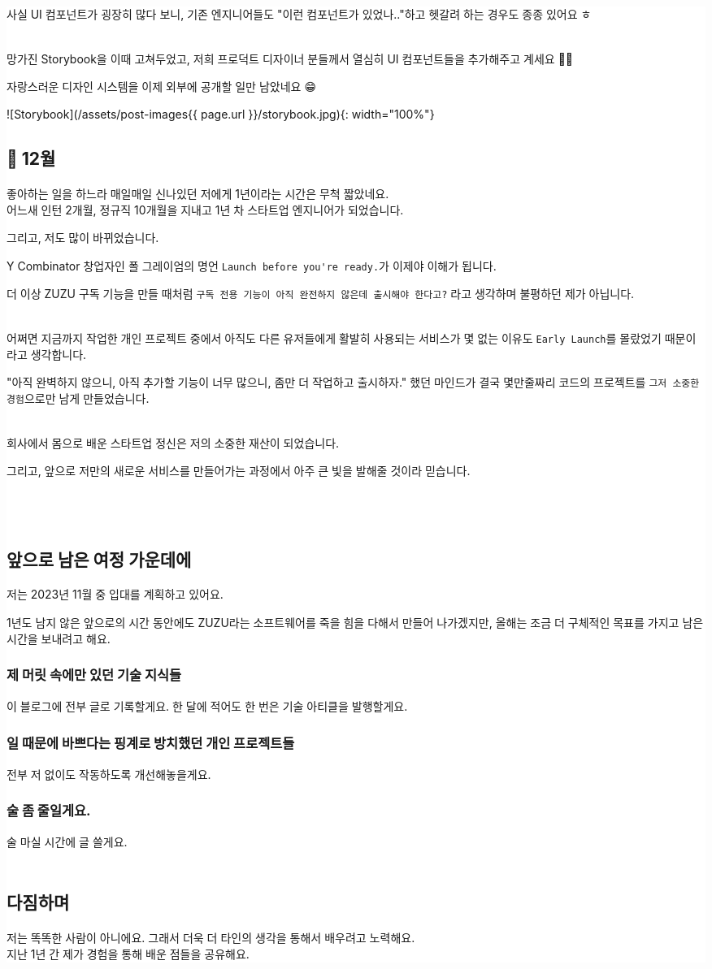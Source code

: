 사실 UI 컴포넌트가 굉장히 많다 보니, 기존 엔지니어들도 "이런 컴포넌트가 있었나.."하고 헷갈려 하는 경우도 종종 있어요 ㅎ
<br/><br/>

망가진 Storybook을 이때 고쳐두었고, 저희 프로덕트 디자이너 분들께서 열심히 UI 컴포넌트들을 추가해주고 계세요 💪🏻

자랑스러운 디자인 시스템을 이제 외부에 공개할 일만 남았네요 😁

![Storybook](/assets/post-images{{ page.url }}/storybook.jpg){: width="100%"}
<br />

## 📆 12월
좋아하는 일을 하느라 매일매일 신나있던 저에게 1년이라는 시간은 무척 짧았네요.<br/>
어느새 인턴 2개월, 정규직 10개월을 지내고 1년 차 스타트업 엔지니어가 되었습니다.

그리고, 저도 많이 바뀌었습니다.

Y Combinator 창업자인 폴 그레이엄의 명언 `Launch before you're ready.`가 이제야 이해가 됩니다.

더 이상 ZUZU 구독 기능을 만들 때처럼 `구독 전용 기능이 아직 완전하지 않은데 출시해야 한다고?` 라고 생각하며 불평하던 제가 아닙니다.
<br/><br/>

어쩌면 지금까지 작업한 개인 프로젝트 중에서 아직도 다른 유저들에게 활발히 사용되는 서비스가 몇 없는 이유도 `Early Launch`를 몰랐었기 때문이라고 생각합니다.

"아직 완벽하지 않으니, 아직 추가할 기능이 너무 많으니, 좀만 더 작업하고 출시하자." 했던 마인드가 결국 몇만줄짜리 코드의 프로젝트를 `그저 소중한 경험`으로만 남게 만들었습니다.
<br /><br />

회사에서 몸으로 배운 스타트업 정신은 저의 소중한 재산이 되었습니다.

그리고, 앞으로 저만의 새로운 서비스를 만들어가는 과정에서 아주 큰 빛을 발해줄 것이라 믿습니다.

<br /><br />

## 앞으로 남은 여정 가운데에
저는 2023년 11월 중 입대를 계획하고 있어요.

1년도 남지 않은 앞으로의 시간 동안에도 ZUZU라는 소프트웨어를 죽을 힘을 다해서 만들어 나가겠지만, 
올해는 조금 더 구체적인 목표를 가지고 남은 시간을 보내려고 해요.

### 제 머릿 속에만 있던 기술 지식들
이 블로그에 전부 글로 기록할게요. 한 달에 적어도 한 번은 기술 아티클을 발행할게요.

### 일 때문에 바쁘다는 핑계로 방치했던 개인 프로젝트들
전부 저 없이도 작동하도록 개선해놓을게요.

### 술 좀 줄일게요.
술 마실 시간에 글 쓸게요.
<br /><br />

## 다짐하며

저는 똑똑한 사람이 아니에요. 그래서 더욱 더 타인의 생각을 통해서 배우려고 노력해요.<br/>
지난 1년 간 제가 경험을 통해 배운 점들을 공유해요.
